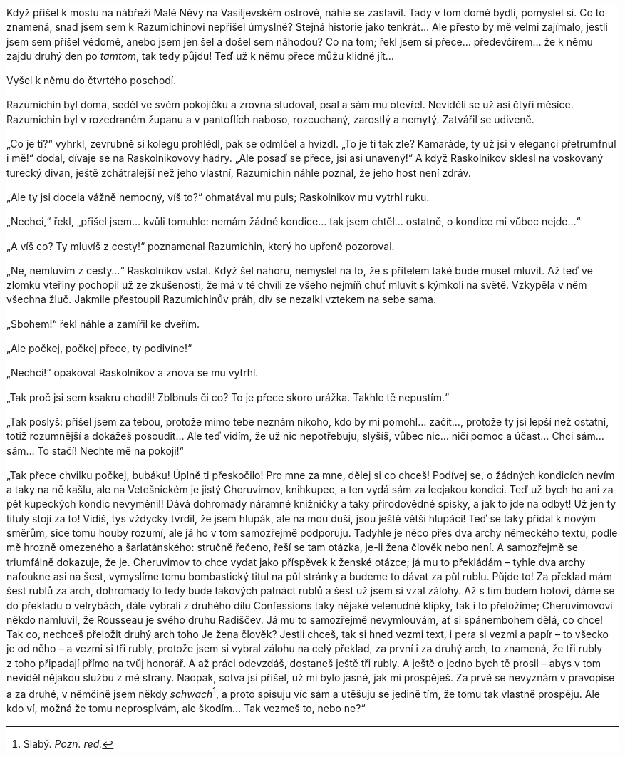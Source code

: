 Když přišel k mostu na nábřeží Malé Něvy na Vasiljevském ostrově, náhle se zastavil. Tady v tom domě bydlí, pomyslel si. Co to znamená, snad jsem sem k Razumichinovi nepřišel úmyslně? Stejná historie jako tenkrát… Ale přesto by mě velmi zajímalo, jestli jsem sem přišel vědomě, anebo jsem jen šel a došel sem náhodou? Co na tom; řekl jsem si přece… předevčírem… že k němu zajdu druhý den po _tamtom_, tak tedy půjdu! Teď už k němu přece můžu klidně jít…

Vyšel k němu do čtvrtého poschodí.

Razumichin byl doma, seděl ve svém pokojíčku a zrovna studoval, psal a sám mu otevřel. Neviděli se už asi čtyři měsíce. Razumichin byl v rozedraném županu a v pantoflích naboso, rozcuchaný, zarostlý a nemytý. Zatvářil se udiveně.

„Co je ti?“ vyhrkl, zevrubně si kolegu prohlédl, pak se odmlčel a hvízdl. „To je ti tak zle? Kamaráde, ty už jsi v eleganci přetrumfnul i mě!“ dodal, dívaje se na Raskolnikovovy hadry. „Ale posaď se přece, jsi asi unavený!“ A když Raskolnikov sklesl na voskovaný turecký divan, ještě zchátralejší než jeho vlastní, Razumichin náhle poznal, že jeho host není zdráv.

„Ale ty jsi docela vážně nemocný, víš to?“ ohmatával mu puls; Raskolnikov mu vytrhl ruku.

„Nechci,“ řekl, „přišel jsem… kvůli tomuhle: nemám žádné kondice… tak jsem chtěl… ostatně, o kondice mi vůbec nejde…“

„A víš co? Ty mluvíš z cesty!“ poznamenal Razumichin, který ho upřeně pozoroval.

„Ne, nemluvím z cesty…“ Raskolnikov vstal. Když šel nahoru, nemyslel na to, že s přítelem také bude muset mluvit. Až teď ve zlomku vteřiny pochopil už ze zkušenosti, že má v té chvíli ze všeho nejmíň chuť mluvit s kýmkoli na světě. Vzkypěla v něm všechna žluč. Jakmile přestoupil Razumichinův práh, div se nezalkl vztekem na sebe sama.

„Sbohem!“ řekl náhle a zamířil ke dveřím.

„Ale počkej, počkej přece, ty podivíne!“

„Nechci!“ opakoval Raskolnikov a znova se mu vytrhl.

„Tak proč jsi sem ksakru chodil! Zblbnuls či co? To je přece skoro urážka. Takhle tě nepustím.“

„Tak poslyš: přišel jsem za tebou, protože mimo tebe neznám nikoho, kdo by mi pomohl… začít…, protože ty jsi lepší než ostatní, totiž rozumnější a dokážeš posoudit… Ale teď vidím, že už nic nepotřebuju, slyšíš, vůbec nic… ničí pomoc a účast… Chci sám… sám… To stačí! Nechte mě na pokoji!“

„Tak přece chvilku počkej, bubáku! Úplně ti přeskočilo! Pro mne za mne, dělej si co chceš! Podívej se, o žádných kondicích nevím a taky na ně kašlu, ale na Vetešnickém je jistý Cheruvimov, knihkupec, a ten vydá sám za lecjakou kondici. Teď už bych ho ani za pět kupeckých kondic nevyměnil! Dává dohromady náramné knižničky a taky přírodovědné spisky, a jak to jde na odbyt! Už jen ty tituly stojí za to! Vidíš, tys vždycky tvrdil, že jsem hlupák, ale na mou duši, jsou ještě větší hlupáci! Teď se taky přidal k novým směrům, sice tomu houby rozumí, ale já ho v tom samozřejmě podporuju. Tadyhle je něco přes dva archy německého textu, podle mě hrozně omezeného a šarlatánského: stručně řečeno, řeší se tam otázka, je-li žena člověk nebo není. A samozřejmě se triumfálně dokazuje, že je. Cheruvimov to chce vydat jako příspěvek k ženské otázce; já mu to překládám – tyhle dva archy nafoukne asi na šest, vymyslíme tomu bombastický titul na půl stránky a budeme to dávat za půl rublu. Půjde to! Za překlad mám šest rublů za arch, dohromady to tedy bude takových patnáct rublů a šest už jsem si vzal zálohy. Až s tím budem hotovi, dáme se do překladu o velrybách, dále vybrali z druhého dílu Confessions taky nějaké velenudné klípky, tak i to přeložíme; Cheruvimovovi někdo namluvil, že Rousseau je svého druhu Radiščev. Já mu to samozřejmě nevymlouvám, ať si spánembohem dělá, co chce! Tak co, nechceš přeložit druhý arch toho Je žena člověk? Jestli chceš, tak si hned vezmi text, i pera si vezmi a papír – to všecko je od něho – a vezmi si tři rubly, protože jsem si vybral zálohu na celý překlad, za první i za druhý arch, to znamená, že tři rubly z toho připadají přímo na tvůj honorář. A až práci odevzdáš, dostaneš ještě tři rubly. A ještě o jedno bych tě prosil – abys v tom neviděl nějakou službu z mé strany. Naopak, sotva jsi přišel, už mi bylo jasné, jak mi prospěješ. Za prvé se nevyznám v pravopise a za druhé, v němčině jsem někdy _schwach_[^2], a proto spisuju víc sám a utěšuju se jedině tím, že tomu tak vlastně prospěju. Ale kdo ví, možná že tomu neprospívám, ale škodím… Tak vezmeš to, nebo ne?“


[^2]: Slabý. _Pozn. red._